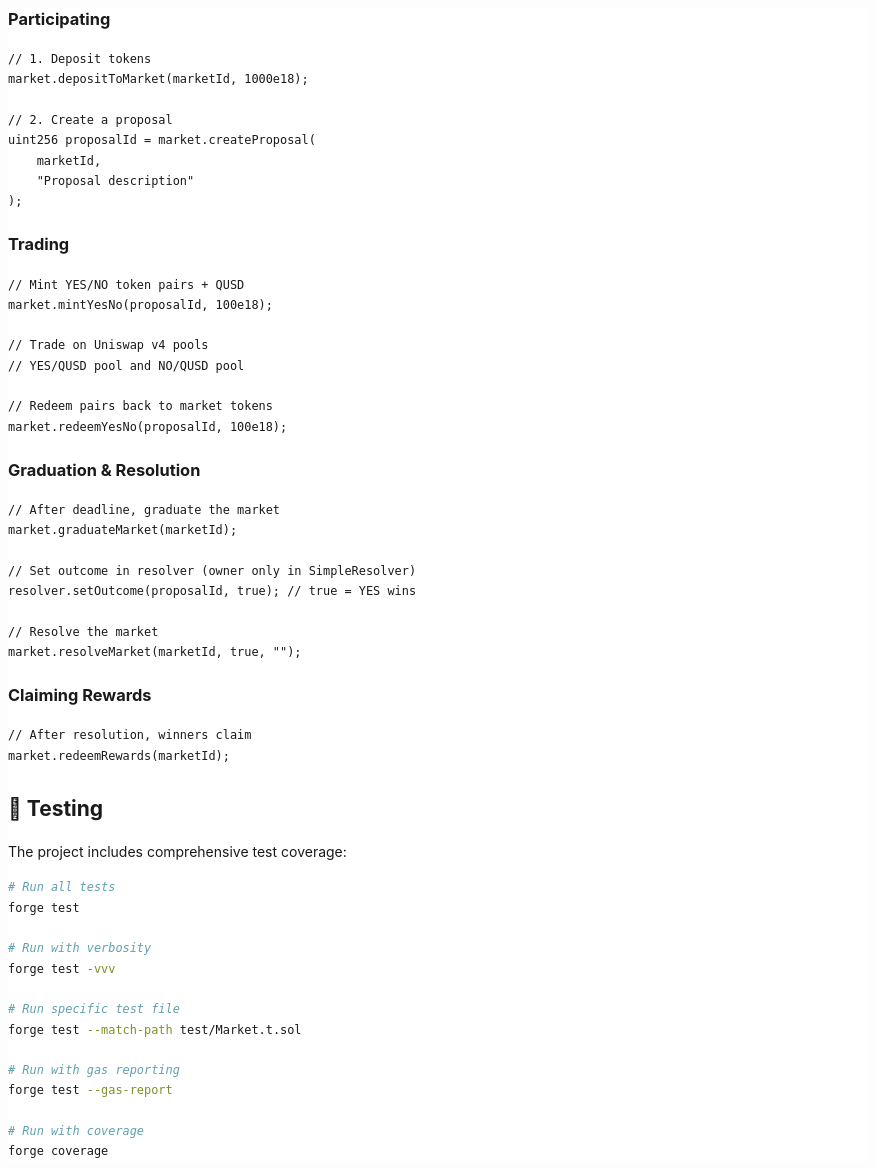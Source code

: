 ### Participating

```solidity
// 1. Deposit tokens
market.depositToMarket(marketId, 1000e18);

// 2. Create a proposal
uint256 proposalId = market.createProposal(
    marketId,
    "Proposal description"
);
```

### Trading

```solidity
// Mint YES/NO token pairs + QUSD
market.mintYesNo(proposalId, 100e18);

// Trade on Uniswap v4 pools
// YES/QUSD pool and NO/QUSD pool

// Redeem pairs back to market tokens
market.redeemYesNo(proposalId, 100e18);
```

### Graduation & Resolution

```solidity
// After deadline, graduate the market
market.graduateMarket(marketId);

// Set outcome in resolver (owner only in SimpleResolver)
resolver.setOutcome(proposalId, true); // true = YES wins

// Resolve the market
market.resolveMarket(marketId, true, "");
```

### Claiming Rewards

```solidity
// After resolution, winners claim
market.redeemRewards(marketId);
```

## 🧪 Testing

The project includes comprehensive test coverage:

```bash
# Run all tests
forge test

# Run with verbosity
forge test -vvv

# Run specific test file
forge test --match-path test/Market.t.sol

# Run with gas reporting
forge test --gas-report

# Run with coverage
forge coverage
```
